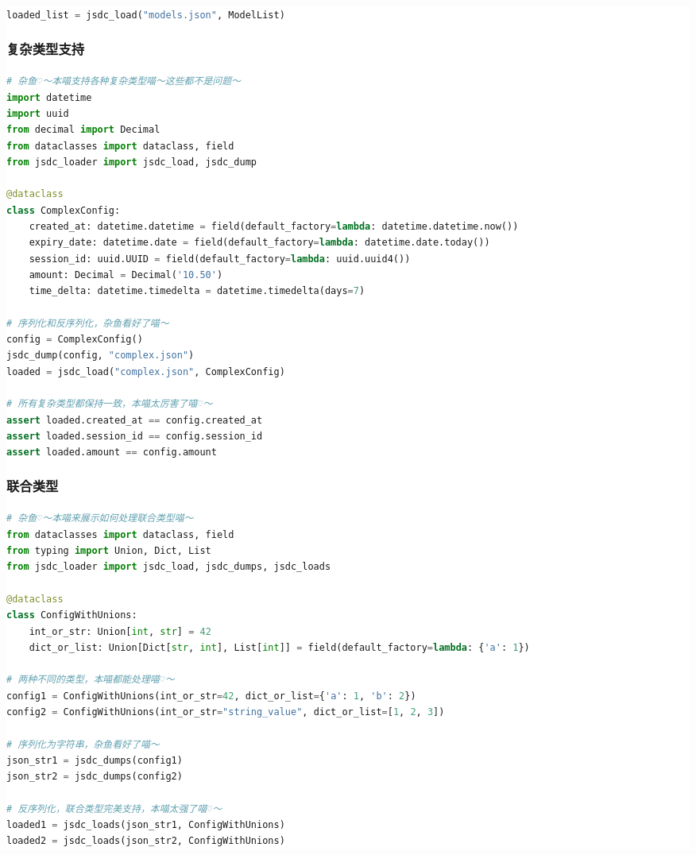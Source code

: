 ```python
loaded_list = jsdc_load("models.json", ModelList)
```

### 复杂类型支持

```python
# 杂鱼♡～本喵支持各种复杂类型喵～这些都不是问题～
import datetime
import uuid
from decimal import Decimal
from dataclasses import dataclass, field
from jsdc_loader import jsdc_load, jsdc_dump

@dataclass
class ComplexConfig:
    created_at: datetime.datetime = field(default_factory=lambda: datetime.datetime.now())
    expiry_date: datetime.date = field(default_factory=lambda: datetime.date.today())
    session_id: uuid.UUID = field(default_factory=lambda: uuid.uuid4())
    amount: Decimal = Decimal('10.50')
    time_delta: datetime.timedelta = datetime.timedelta(days=7)
    
# 序列化和反序列化，杂鱼看好了喵～
config = ComplexConfig()
jsdc_dump(config, "complex.json")
loaded = jsdc_load("complex.json", ComplexConfig)

# 所有复杂类型都保持一致，本喵太厉害了喵♡～
assert loaded.created_at == config.created_at
assert loaded.session_id == config.session_id
assert loaded.amount == config.amount
```

### 联合类型

```python
# 杂鱼♡～本喵来展示如何处理联合类型喵～
from dataclasses import dataclass, field
from typing import Union, Dict, List
from jsdc_loader import jsdc_load, jsdc_dumps, jsdc_loads

@dataclass
class ConfigWithUnions:
    int_or_str: Union[int, str] = 42
    dict_or_list: Union[Dict[str, int], List[int]] = field(default_factory=lambda: {'a': 1})
    
# 两种不同的类型，本喵都能处理喵♡～
config1 = ConfigWithUnions(int_or_str=42, dict_or_list={'a': 1, 'b': 2})
config2 = ConfigWithUnions(int_or_str="string_value", dict_or_list=[1, 2, 3])

# 序列化为字符串，杂鱼看好了喵～
json_str1 = jsdc_dumps(config1)
json_str2 = jsdc_dumps(config2)

# 反序列化，联合类型完美支持，本喵太强了喵♡～
loaded1 = jsdc_loads(json_str1, ConfigWithUnions)
loaded2 = jsdc_loads(json_str2, ConfigWithUnions)
```
